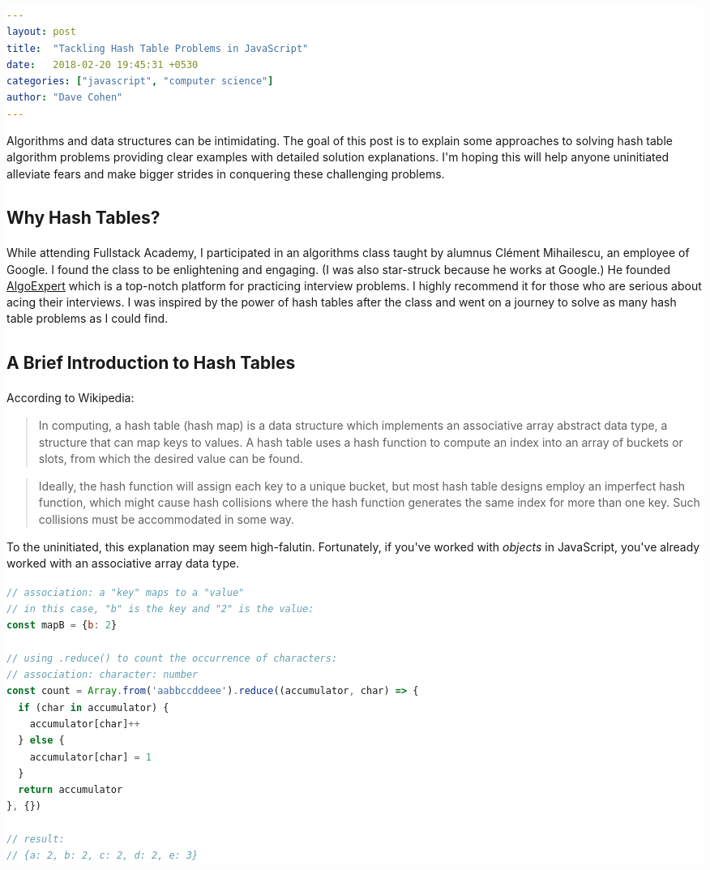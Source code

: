 ```yaml
---
layout: post
title:  "Tackling Hash Table Problems in JavaScript"
date:   2018-02-20 19:45:31 +0530
categories: ["javascript", "computer science"]
author: "Dave Cohen"
---
```


Algorithms and data structures can be intimidating. The goal of this post is to explain some approaches to solving hash table algorithm problems providing clear examples with detailed solution explanations. I'm hoping this will help anyone uninitiated alleviate fears and make bigger strides in conquering these challenging problems.

## Why Hash Tables?

While attending Fullstack Academy, I participated in an algorithms class taught by alumnus Clément Mihailescu, an employee of Google. I found the class to be enlightening and engaging. (I was also star-struck because he works at Google.) He founded [AlgoExpert](https://www.algoexpert.io/) which is a top-notch platform for practicing interview problems. I highly recommend it for those who are serious about acing their interviews. I was inspired by the power of hash tables after the class and went on a journey to solve as many hash table problems as I could find.

## A Brief Introduction to Hash Tables

According to Wikipedia:
> In computing, a hash table (hash map) is a data structure which implements an associative array abstract data type, a structure that can map keys to values. A hash table uses a hash function to compute an index into an array of buckets or slots, from which the desired value can be found.

> Ideally, the hash function will assign each key to a unique bucket, but most hash table designs employ an imperfect hash function, which might cause hash collisions where the hash function generates the same index for more than one key. Such collisions must be accommodated in some way.

To the uninitiated, this explanation may seem high-falutin. Fortunately, if you've worked with *objects* in JavaScript, you've already worked with an associative array data type.

```js
// association: a "key" maps to a "value"
// in this case, "b" is the key and "2" is the value:
const mapB = {b: 2}

// using .reduce() to count the occurrence of characters:
// association: character: number
const count = Array.from('aabbccddeee').reduce((accumulator, char) => {
  if (char in accumulator) {
    accumulator[char]++
  } else {
    accumulator[char] = 1
  }
  return accumulator
}, {})

// result:
// {a: 2, b: 2, c: 2, d: 2, e: 3}
```
